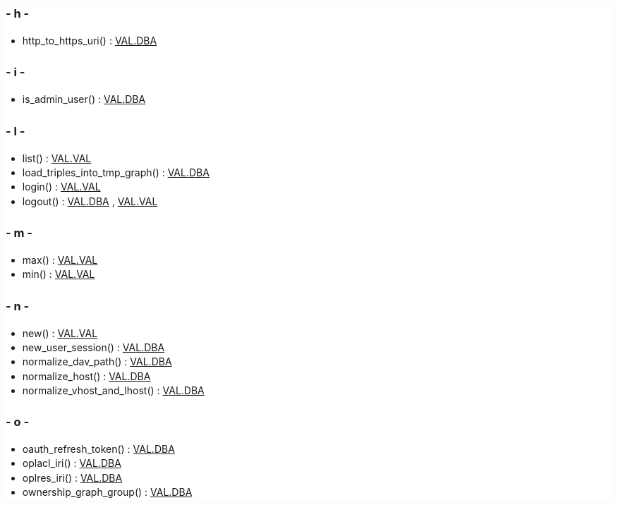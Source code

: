 ### - h -

- http_to_https_uri() : [VAL.DBA](https://docs.openlinksw.com/valdocs/group__val__auth__module__tools.html#ga1fb3e8864649b678769092c6b52f72a3)

### - i -

- is_admin_user() : [VAL.DBA](https://docs.openlinksw.com/valdocs/group__val__auth__module__tools.html#ga6d55cc950a8e04c8e1372dad15521922)

### - l -

- list() : [VAL.VAL](https://docs.openlinksw.com/valdocs/group__val__acl__module__http__api.html#ga4482c35b46473f3d5150478f3ed309c7)
- load_triples_into_tmp_graph() : [VAL.DBA](https://docs.openlinksw.com/valdocs/namespaceVAL_1_1DBA.html#ab36c1eda059016c1488105dcd6f00a82)
- login() : [VAL.VAL](https://docs.openlinksw.com/valdocs/group__val__acl__module__http__api.html#ga20284486a193239f08c9885596f01762)
- logout() : [VAL.DBA](https://docs.openlinksw.com/valdocs/group__val__auth__module__main.html#ga3b4ad3ebbecda2375698fff095d64f77) , [VAL.VAL](https://docs.openlinksw.com/valdocs/group__val__acl__module__http__api.html#ga45612b6dc47b262c761ee6bd98e866ce)

### - m -

- max() : [VAL.VAL](https://docs.openlinksw.com/valdocs/namespaceVAL_1_1VAL.html#ad1e54c4f4c793bdab5dc4e7c5aadf389)
- min() : [VAL.VAL](https://docs.openlinksw.com/valdocs/namespaceVAL_1_1VAL.html#a03c91a7180356723689492b3ef9bdc95)

### - n -

- new() : [VAL.VAL](https://docs.openlinksw.com/valdocs/group__val__acl__module__http__api.html#gacb2dde6a02c97a7961971b710ff2ae39)
- new_user_session() : [VAL.DBA](https://docs.openlinksw.com/valdocs/group__val__auth__module__tools.html#ga4f5af9c98b75233c21a7edd7715ecc41)
- normalize_dav_path() : [VAL.DBA](https://docs.openlinksw.com/valdocs/namespaceVAL_1_1DBA.html#a610f1d8c9e7ba6240263074b04df8ef0)
- normalize_host() : [VAL.DBA](https://docs.openlinksw.com/valdocs/namespaceVAL_1_1DBA.html#a3bf0e2f98eecbb7725d8ca34994016f0)
- normalize_vhost_and_lhost() : [VAL.DBA](https://docs.openlinksw.com/valdocs/namespaceVAL_1_1DBA.html#a4649a1a33ec7df84d108d1ffa46026bc)

### - o -

- oauth_refresh_token() : [VAL.DBA](https://docs.openlinksw.com/valdocs/group__val__auth__module__main.html#gae780b9ab20c441bb27991994762821ae)
- oplacl_iri() : [VAL.DBA](https://docs.openlinksw.com/valdocs/namespaceVAL_1_1DBA.html#a0b23bb541e4472a74389670ea2885731)
- oplres_iri() : [VAL.DBA](https://docs.openlinksw.com/valdocs/namespaceVAL_1_1DBA.html#a0da24d0bc5ad932dc7ca7e20c31bee3f)
- ownership_graph_group() : [VAL.DBA](https://docs.openlinksw.com/valdocs/group__val__acl__module__utility__api.html#ga2bc430de1c302d6fff5d01b79e98454e)
